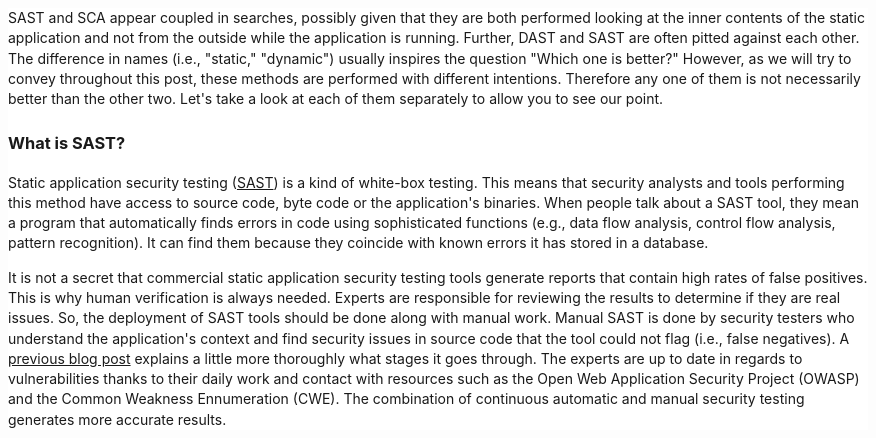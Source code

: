 SAST and SCA appear coupled in searches,
possibly given that they are both performed
looking at the inner contents of the static application
and not from the outside
while the application is running.
Further,
DAST and SAST are often pitted against each other.
The difference in names (i.e., "static," "dynamic")
usually inspires the question
"Which one is better?"
However,
as we will try to convey throughout this post,
these methods are performed with different intentions.
Therefore any one of them is not necessarily better than the other two.
Let's take a look at each of them separately
to allow you to see our point.

### What is SAST?

Static application security testing ([SAST](../../categories/sast/))
is a kind of white-box testing.
This means
that security analysts
and tools performing this method have access to source code,
byte code or the application's binaries.
When people talk about a SAST tool,
they mean a program
that automatically finds errors in code
using sophisticated functions
(e.g., data flow analysis,
control flow analysis,
pattern recognition).
It can find them because they coincide with known errors
it has stored in a database.

It is not a secret
that commercial static application security testing tools generate reports
that contain high rates of false positives.
This is why human verification is always needed.
Experts are responsible for reviewing the results
to determine if they are real issues.
So,
the deployment of SAST tools should be done
along with manual work.
Manual SAST is done
by security testers who understand the application's context
and find security issues in source code
that the tool could not flag
(i.e., false negatives).
A [previous blog post](../sastisfying-app-security/)
explains a little more thoroughly
what stages it goes through.
The experts are up to date
in regards to vulnerabilities
thanks to their daily work
and contact with resources
such as the Open Web Application Security Project (OWASP)
and the Common Weakness Ennumeration (CWE).
The combination of continuous automatic
and manual security testing
generates more accurate results.
